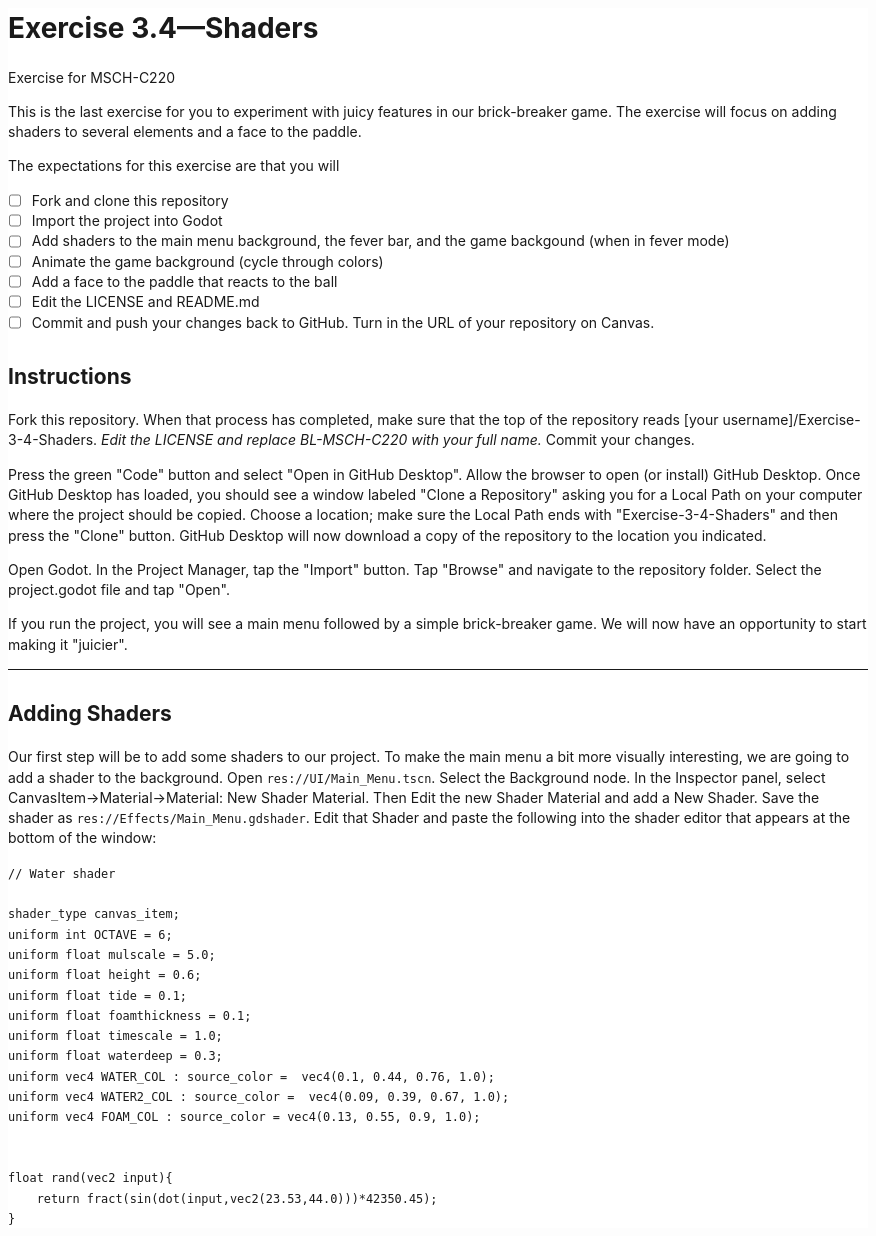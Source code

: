 # Exercise 3.4—Shaders

Exercise for MSCH-C220

This is the last exercise for you to experiment with juicy features in our brick-breaker game. The exercise will focus on adding shaders to several elements and a face to the paddle.

The expectations for this exercise are that you will

 - [ ] Fork and clone this repository
 - [ ] Import the project into Godot
 - [ ] Add shaders to the main menu background, the fever bar, and the game backgound (when in fever mode)
 - [ ] Animate the game background (cycle through colors)
 - [ ] Add a face to the paddle that reacts to the ball
 - [ ] Edit the LICENSE and README.md
 - [ ] Commit and push your changes back to GitHub. Turn in the URL of your repository on Canvas.

## Instructions

Fork this repository. When that process has completed, make sure that the top of the repository reads [your username]/Exercise-3-4-Shaders. *Edit the LICENSE and replace BL-MSCH-C220 with your full name.* Commit your changes.

Press the green "Code" button and select "Open in GitHub Desktop". Allow the browser to open (or install) GitHub Desktop. Once GitHub Desktop has loaded, you should see a window labeled "Clone a Repository" asking you for a Local Path on your computer where the project should be copied. Choose a location; make sure the Local Path ends with "Exercise-3-4-Shaders" and then press the "Clone" button. GitHub Desktop will now download a copy of the repository to the location you indicated.

Open Godot. In the Project Manager, tap the "Import" button. Tap "Browse" and navigate to the repository folder. Select the project.godot file and tap "Open".

If you run the project, you will see a main menu followed by a simple brick-breaker game. We will now have an opportunity to start making it "juicier".

---

## Adding Shaders

Our first step will be to add some shaders to our project. To make the main menu a bit more visually interesting, we are going to add a shader to the background. Open `res://UI/Main_Menu.tscn`. Select the Background node. In the Inspector panel, select CanvasItem->Material->Material: New Shader Material. Then Edit the new Shader Material and add a New Shader. Save the shader as `res://Effects/Main_Menu.gdshader`. Edit that Shader and paste the following into the shader editor that appears at the bottom of the window:
```
// Water shader

shader_type canvas_item;
uniform int OCTAVE = 6;
uniform float mulscale = 5.0;
uniform float height = 0.6;
uniform float tide = 0.1;
uniform float foamthickness = 0.1;
uniform float timescale = 1.0;
uniform float waterdeep = 0.3;
uniform vec4 WATER_COL : source_color =  vec4(0.1, 0.44, 0.76, 1.0);
uniform vec4 WATER2_COL : source_color =  vec4(0.09, 0.39, 0.67, 1.0);
uniform vec4 FOAM_COL : source_color = vec4(0.13, 0.55, 0.9, 1.0);


float rand(vec2 input){
	return fract(sin(dot(input,vec2(23.53,44.0)))*42350.45);
}
```